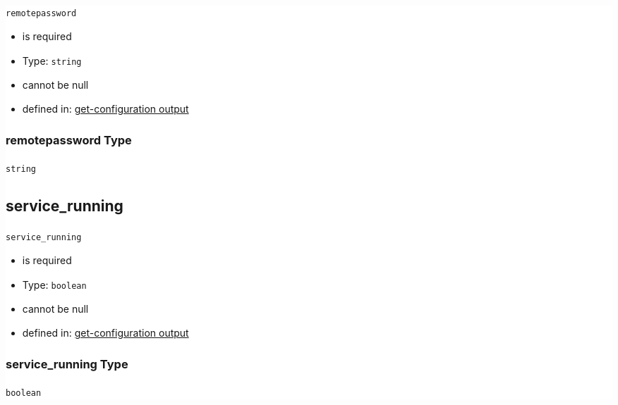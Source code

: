 

`remotepassword`

* is required

* Type: `string`

* cannot be null

* defined in: [get-configuration output](list-task-output-properties-user_properties-items-properties-remotepassword.md "http://schema.nethserver.org/imapsync/list-task-output.json#/properties/user_properties/items/properties/remotepassword")

### remotepassword Type

`string`

## service\_running



`service_running`

* is required

* Type: `boolean`

* cannot be null

* defined in: [get-configuration output](list-task-output-properties-user_properties-items-properties-service_running.md "http://schema.nethserver.org/imapsync/list-task-output.json#/properties/user_properties/items/properties/service_running")

### service\_running Type

`boolean`
